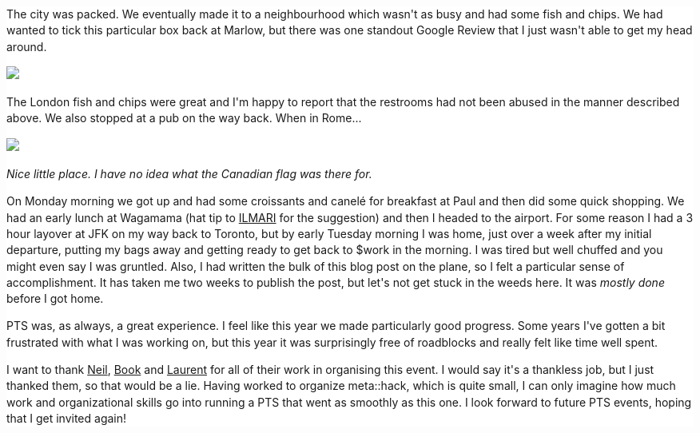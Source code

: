 The city was packed.  We eventually made it to a neighbourhood which wasn't as busy and had some fish and chips.  We had wanted to tick this particular box back at Marlow, but there was one standout Google Review that I just wasn't able to get my head around.

![](http://olafalders.com/static/images/pts-2019/marlow-fish-and-chips.png)

The London fish and chips were great and I'm happy to report that the restrooms had not been abused in the manner described above.  We also stopped at a pub on the way back.  When in Rome...

![](http://olafalders.com/static/images/pts-2019/london-pub.jpg)

*Nice little place. I have no idea what the Canadian flag was there for.*

On Monday morning we got up and had some croissants and canelé for breakfast at Paul and then did some quick shopping.  We had an early lunch at Wagamama (hat tip to [ILMARI](https://metacpan.org/author/ILMARI) for the suggestion) and then I headed to the airport.  For some reason I had a 3 hour layover at JFK on my way back to Toronto, but by early Tuesday morning I was home, just over a week after my initial departure, putting my bags away and getting ready to get back to $work in the morning.  I was tired but well chuffed and you might even say I was gruntled.  Also, I had written the bulk of this blog post on the plane, so I felt a particular sense of accomplishment.  It has taken me two weeks to publish the post, but let's not get stuck in the weeds here.  It was *mostly done* before I got home.

PTS was, as always, a great experience.  I feel like this year we made particularly good progress.  Some years I've gotten a bit frustrated with what I was working on, but this year it was surprisingly free of roadblocks and really felt like time well spent.

I want to thank [Neil](https://metacpan.org/author/NEILB), [Book](https://metacpan.org/author/BOOK) and [Laurent](https://metacpan.org/author/LBOIVIN) for all of their work in organising this event.  I would say it's a thankless job, but I just thanked them, so that would be a lie.  Having worked to organize meta::hack, which is quite small, I can only imagine how much work and organizational skills go into running a PTS that went as smoothly as this one.  I look forward to future PTS events, hoping that I get invited again!
